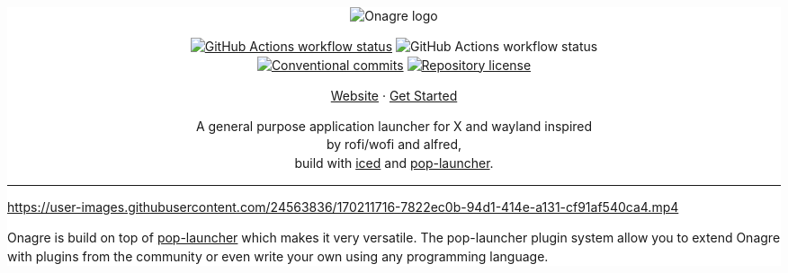 <p align="center">
  <img
    width="600"
    src="./docs/onagre.png"
    alt="Onagre logo"
  />
</p>


<p align="center">
  <a href="https://github.com/onagre-launcher/onagre/actions/workflows/CD.yml"><img
      src="https://github.com/onagre-launcher/onagre/actions/workflows/CD.yml/badge.svg"
      alt="GitHub Actions workflow status"
  /></a>
    <img
      src="https://github.com/onagre-launcher/onagre/actions/workflows/Release.yaml/badge.svg"
      alt="GitHub Actions workflow status"
  /></a>
  <br />
  <a href="https://conventionalcommits.org"
    ><img
      src="https://img.shields.io/badge/Conventional%20Commits-1.0.0-yellow.svg"
      alt="Conventional commits"
  /></a>
  <a href="https://github.com/onagre-launcher/onagre/actions/blob/main/LICENSE"
    ><img
      src="https://img.shields.io/github/license/onagre-launcher/onagre"
      alt="Repository license"
  /></a>
</p>

<p align="center">
  <a href="https://docs.onagre.dev">Website</a>
  ·
  <a href="https://docs.onagre.dev/get-started.html">Get Started</a>
</p>

<p align="center">
A general purpose application launcher for X and wayland  inspired <br>
by rofi/wofi and alfred,<br>
build with <a href ="https://github.com/hecrj/iced/">iced</a>
and <a href ="https://github.com/pop-os/launcher">pop-launcher</a>.
</p>


---

https://user-images.githubusercontent.com/24563836/170211716-7822ec0b-94d1-414e-a131-cf91af540ca4.mp4


Onagre is build on top of [pop-launcher](https://github.com/pop-os/launcher) which makes it very versatile.
The pop-launcher plugin system allow you to extend Onagre with plugins from the community or even write your own
using any programming language.
